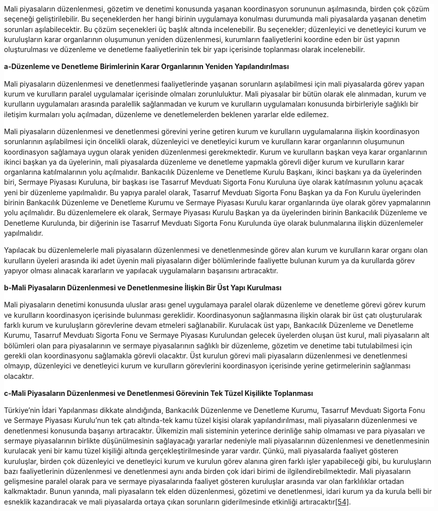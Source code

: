 Mali piyasaların düzenlenmesi, gözetim ve denetimi konusunda yaşanan koordinasyon sorununun aşılmasında, birden çok çözüm seçeneği geliştirilebilir. Bu seçeneklerden her hangi birinin uygulamaya konulması durumunda mali piyasalarda yaşanan denetim sorunları aşılabilecektir. Bu çözüm seçenekleri üç başlık altında incelenebilir. Bu seçenekler; düzenleyici ve denetleyici kurum ve kuruluşların karar organlarının oluşumunun yeniden düzenlenmesi, kurumların faaliyetlerini koordine eden bir üst yapının oluşturulması ve düzenleme ve denetleme faaliyetlerinin tek bir yapı içerisinde toplanması olarak incelenebilir.

**a-Düzenleme ve Denetleme Birimlerinin Karar Organlarının Yeniden Yapılandırılması**

Mali piyasaların düzenlenmesi ve denetlenmesi faaliyetlerinde yaşanan sorunların aşılabilmesi için mali piyasalarda görev yapan kurum ve kurulların paralel uygulamalar içerisinde olmaları zorunluluktur. Mali piyasalar bir bütün olarak ele alınmadan, kurum ve kurulların uygulamaları arasında paralellik sağlanmadan ve kurum ve kurulların uygulamaları konusunda birbirleriyle sağlıklı bir iletişim kurmaları yolu açılmadan, düzenleme ve denetlemelerden beklenen yararlar elde edilemez.

Mali piyasaların düzenlenmesi ve denetlenmesi görevini yerine getiren kurum ve kurulların uygulamalarına ilişkin koordinasyon sorunlarının aşılabilmesi için öncelikli olarak, düzenleyici ve denetleyici kurum ve kurulların karar organlarının oluşumunun koordinasyon sağlamaya uygun olarak yeniden düzenlenmesi gerekmektedir. Kurum ve kurulların başkan veya karar organlarının ikinci başkan ya da üyelerinin, mali piyasalarda düzenleme ve denetleme yapmakla görevli diğer kurum ve kurulların karar organlarına katılmalarının yolu açılmalıdır. Bankacılık Düzenleme ve Denetleme Kurulu Başkanı, ikinci başkanı ya da üyelerinden biri, Sermaye Piyasası Kuruluna, bir başkası ise Tasarruf Mevduatı Sigorta Fonu Kuruluna üye olarak katılmasının yolunu açacak yeni bir düzenleme yapılmalıdır. Bu yapıya paralel olarak, Tasarruf Mevduatı Sigorta Fonu Başkan ya da Fon Kurulu üyelerinden birinin Bankacılık Düzenleme ve Denetleme Kurumu ve Sermaye Piyasası Kurulu karar organlarında üye olarak görev yapmalarının yolu açılmalıdır. Bu düzenlemelere ek olarak, Sermaye Piyasası Kurulu Başkan ya da üyelerinden birinin Bankacılık Düzenleme ve Denetleme Kurulunda, bir diğerinin ise Tasarruf Mevduatı Sigorta Fonu Kurulunda üye olarak bulunmalarına ilişkin düzenlemeler yapılmalıdır.

Yapılacak bu düzenlemelerle mali piyasaların düzenlenmesi ve denetlenmesinde görev alan kurum ve kurulların karar organı olan kurulların üyeleri arasında iki adet üyenin mali piyasaların diğer bölümlerinde faaliyette bulunan kurum ya da kurullarda görev yapıyor olması alınacak kararların ve yapılacak uygulamaların başarısını artıracaktır.

**b-Mali Piyasaların Düzenlenmesi ve Denetlenmesine İlişkin Bir Üst Yapı Kurulması**

Mali piyasaların denetimi konusunda uluslar arası genel uygulamaya paralel olarak düzenleme ve denetleme görevi görev kurum ve kurulların koordinasyon içerisinde bulunması gereklidir. Koordinasyonun sağlanmasına ilişkin olarak bir üst çatı oluşturularak farklı kurum ve kuruluşların görevlerine devam etmeleri sağlanabilir. Kurulacak üst yapı, Bankacılık Düzenleme ve Denetleme Kurumu, Tasarruf Mevduatı Sigorta Fonu ve Sermaye Piyasası Kurulundan gelecek üyelerden oluşan üst kurul, mali piyasaların alt bölümleri olan para piyasalarının ve sermaye piyasalarının sağlıklı bir düzenleme, gözetim ve denetime tabi tutulabilmesi için gerekli olan koordinasyonu sağlamakla görevli olacaktır. Üst kurulun görevi mali piyasaların düzenlenmesi ve denetlenmesi olmayıp, düzenleyici ve denetleyici kurum ve kurulların görevlerini koordinasyon içerisinde yerine getirmelerinin sağlanması olacaktır.

**c-Mali Piyasaların Düzenlenmesi ve Denetlenmesi Görevinin Tek Tüzel Kişilikte Toplanması**

Türkiye’nin İdari Yapılanması dikkate alındığında, Bankacılık Düzenlenme ve Denetleme Kurumu, Tasarruf Mevduatı Sigorta Fonu ve Sermaye Piyasası Kurulu’nun tek çatı altında-tek kamu tüzel kişisi olarak yapılandırılması, mali piyasaların düzenlenmesi ve denetlenmesi konusunda başarıyı artıracaktır. Ülkemizin mali sisteminin yeterince derinliğe sahip olmaması ve para piyasaları ve sermaye piyasalarının birlikte düşünülmesinin sağlayacağı yararlar nedeniyle mali piyasalarının düzenlenmesi ve denetlenmesinin kurulacak yeni bir kamu tüzel kişiliği altında gerçekleştirilmesinde yarar vardır. Çünkü, mali piyasalarda faaliyet gösteren kuruluşlar, birden çok düzenleyici ve denetleyici kurum ve kurulun görev alanına giren farklı işler yapabileceği gibi, bu kuruluşların bazı faaliyetlerinin düzenlenmesi ve denetlenmesi aynı anda birden çok idari birimi de ilgilendirebilmektedir. Mali piyasaların gelişmesine paralel olarak para ve sermaye piyasalarında faaliyet gösteren kuruluşlar arasında var olan farklılıklar ortadan kalkmaktadır. Bunun yanında, mali piyasaların tek elden düzenlenmesi, gözetimi ve denetlenmesi, idari kurum ya da kurula belli bir esneklik kazandıracak ve mali piyasalarda ortaya çıkan sorunların giderilmesinde etkinliği artıracaktır[\[54\]](#_ftn54).

